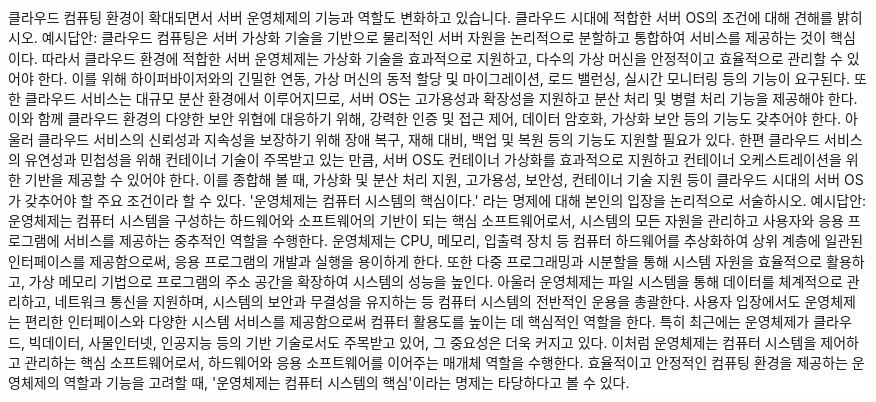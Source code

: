 클라우드 컴퓨팅 환경이 확대되면서 서버 운영체제의 기능과 역할도 변화하고 있습니다. 클라우드 시대에 적합한 서버 OS의 조건에 대해 견해를 밝히시오. 예시답안: 클라우드 컴퓨팅은 서버 가상화 기술을 기반으로 물리적인 서버 자원을 논리적으로 분할하고 통합하여 서비스를 제공하는 것이 핵심이다. 따라서 클라우드 환경에 적합한 서버 운영체제는 가상화 기술을 효과적으로 지원하고, 다수의 가상 머신을 안정적이고 효율적으로 관리할 수 있어야 한다. 이를 위해 하이퍼바이저와의 긴밀한 연동, 가상 머신의 동적 할당 및 마이그레이션, 로드 밸런싱, 실시간 모니터링 등의 기능이 요구된다. 또한 클라우드 서비스는 대규모 분산 환경에서 이루어지므로, 서버 OS는 고가용성과 확장성을 지원하고 분산 처리 및 병렬 처리 기능을 제공해야 한다. 이와 함께 클라우드 환경의 다양한 보안 위협에 대응하기 위해, 강력한 인증 및 접근 제어, 데이터 암호화, 가상화 보안 등의 기능도 갖추어야 한다. 아울러 클라우드 서비스의 신뢰성과 지속성을 보장하기 위해 장애 복구, 재해 대비, 백업 및 복원 등의 기능도 지원할 필요가 있다. 한편 클라우드 서비스의 유연성과 민첩성을 위해 컨테이너 기술이 주목받고 있는 만큼, 서버 OS도 컨테이너 가상화를 효과적으로 지원하고 컨테이너 오케스트레이션을 위한 기반을 제공할 수 있어야 한다. 이를 종합해 볼 때, 가상화 및 분산 처리 지원, 고가용성, 보안성, 컨테이너 기술 지원 등이 클라우드 시대의 서버 OS가 갖추어야 할 주요 조건이라 할 수 있다.
'운영체제는 컴퓨터 시스템의 핵심이다.' 라는 명제에 대해 본인의 입장을 논리적으로 서술하시오. 예시답안: 운영체제는 컴퓨터 시스템을 구성하는 하드웨어와 소프트웨어의 기반이 되는 핵심 소프트웨어로서, 시스템의 모든 자원을 관리하고 사용자와 응용 프로그램에 서비스를 제공하는 중추적인 역할을 수행한다. 운영체제는 CPU, 메모리, 입출력 장치 등 컴퓨터 하드웨어를 추상화하여 상위 계층에 일관된 인터페이스를 제공함으로써, 응용 프로그램의 개발과 실행을 용이하게 한다. 또한 다중 프로그래밍과 시분할을 통해 시스템 자원을 효율적으로 활용하고, 가상 메모리 기법으로 프로그램의 주소 공간을 확장하여 시스템의 성능을 높인다. 아울러 운영체제는 파일 시스템을 통해 데이터를 체계적으로 관리하고, 네트워크 통신을 지원하며, 시스템의 보안과 무결성을 유지하는 등 컴퓨터 시스템의 전반적인 운용을 총괄한다. 사용자 입장에서도 운영체제는 편리한 인터페이스와 다양한 시스템 서비스를 제공함으로써 컴퓨터 활용도를 높이는 데 핵심적인 역할을 한다. 특히 최근에는 운영체제가 클라우드, 빅데이터, 사물인터넷, 인공지능 등의 기반 기술로서도 주목받고 있어, 그 중요성은 더욱 커지고 있다. 이처럼 운영체제는 컴퓨터 시스템을 제어하고 관리하는 핵심 소프트웨어로서, 하드웨어와 응용 소프트웨어를 이어주는 매개체 역할을 수행한다. 효율적이고 안정적인 컴퓨팅 환경을 제공하는 운영체제의 역할과 기능을 고려할 때, '운영체제는 컴퓨터 시스템의 핵심'이라는 명제는 타당하다고 볼 수 있다.

